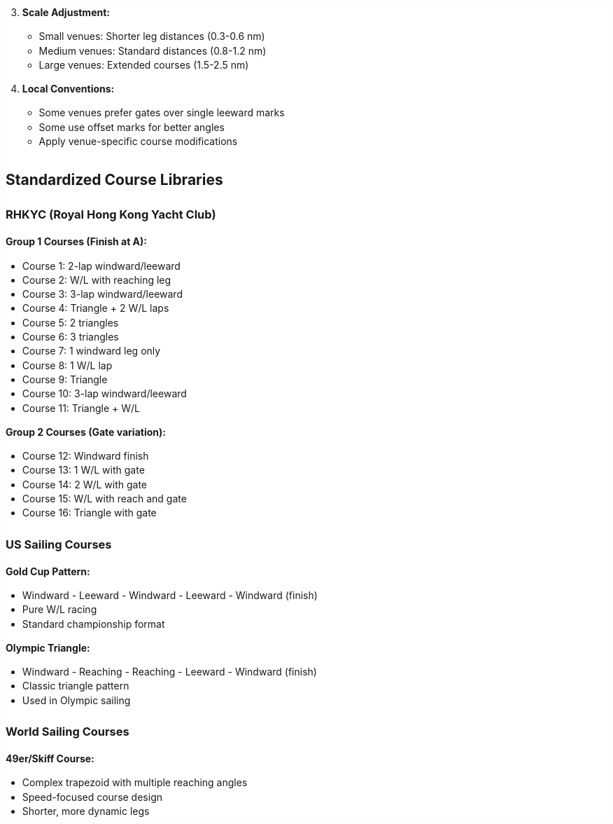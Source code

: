 3. **Scale Adjustment:**
   - Small venues: Shorter leg distances (0.3-0.6 nm)
   - Medium venues: Standard distances (0.8-1.2 nm)
   - Large venues: Extended courses (1.5-2.5 nm)

4. **Local Conventions:**
   - Some venues prefer gates over single leeward marks
   - Some use offset marks for better angles
   - Apply venue-specific course modifications

## Standardized Course Libraries

### RHKYC (Royal Hong Kong Yacht Club)

**Group 1 Courses (Finish at A):**
- Course 1: 2-lap windward/leeward
- Course 2: W/L with reaching leg
- Course 3: 3-lap windward/leeward
- Course 4: Triangle + 2 W/L laps
- Course 5: 2 triangles
- Course 6: 3 triangles
- Course 7: 1 windward leg only
- Course 8: 1 W/L lap
- Course 9: Triangle
- Course 10: 3-lap windward/leeward
- Course 11: Triangle + W/L

**Group 2 Courses (Gate variation):**
- Course 12: Windward finish
- Course 13: 1 W/L with gate
- Course 14: 2 W/L with gate
- Course 15: W/L with reach and gate
- Course 16: Triangle with gate

### US Sailing Courses

**Gold Cup Pattern:**
- Windward - Leeward - Windward - Leeward - Windward (finish)
- Pure W/L racing
- Standard championship format

**Olympic Triangle:**
- Windward - Reaching - Reaching - Leeward - Windward (finish)
- Classic triangle pattern
- Used in Olympic sailing

### World Sailing Courses

**49er/Skiff Course:**
- Complex trapezoid with multiple reaching angles
- Speed-focused course design
- Shorter, more dynamic legs
